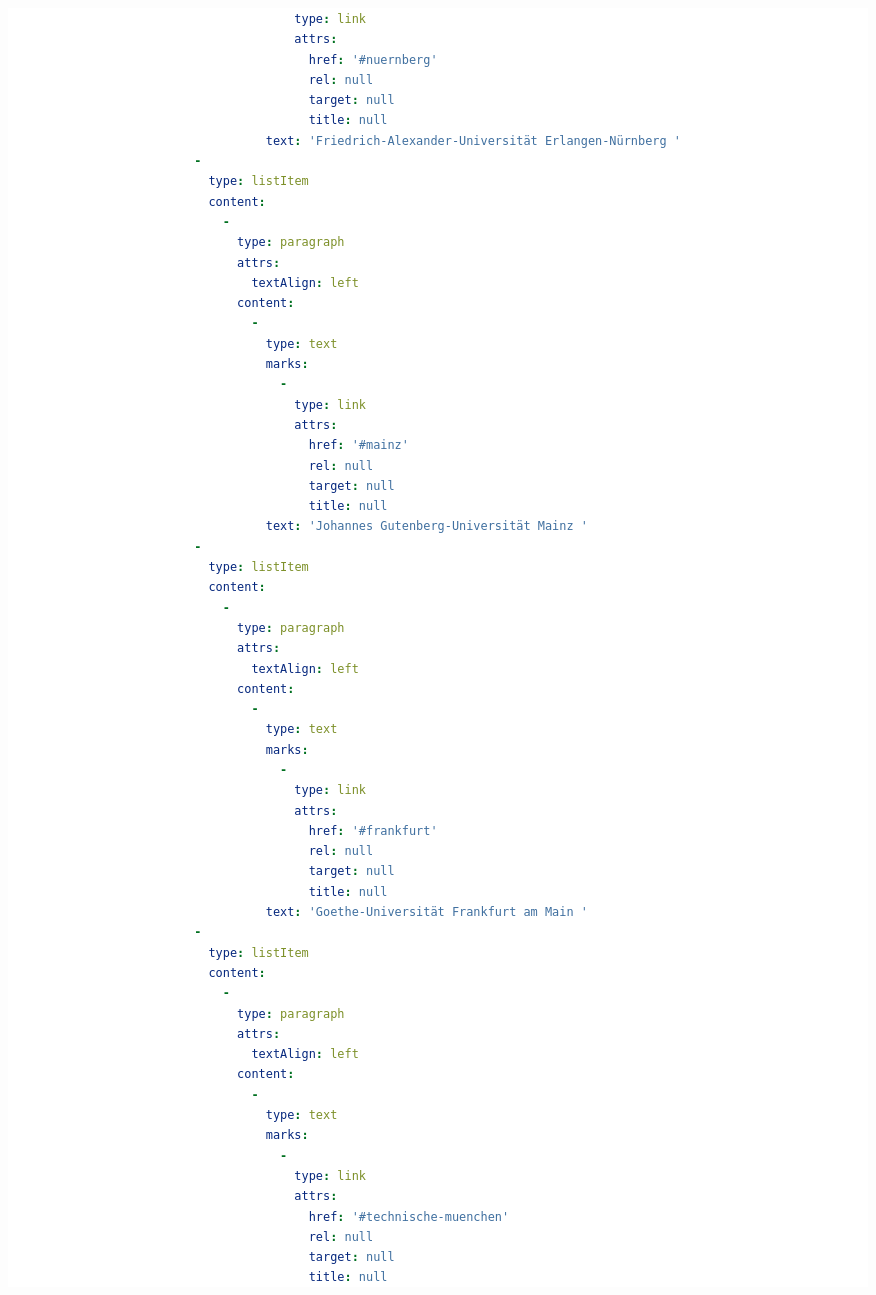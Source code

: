 ```yaml
                                        type: link
                                        attrs:
                                          href: '#nuernberg'
                                          rel: null
                                          target: null
                                          title: null
                                    text: 'Friedrich-Alexander-Universität Erlangen-Nürnberg '
                          -
                            type: listItem
                            content:
                              -
                                type: paragraph
                                attrs:
                                  textAlign: left
                                content:
                                  -
                                    type: text
                                    marks:
                                      -
                                        type: link
                                        attrs:
                                          href: '#mainz'
                                          rel: null
                                          target: null
                                          title: null
                                    text: 'Johannes Gutenberg-Universität Mainz '
                          -
                            type: listItem
                            content:
                              -
                                type: paragraph
                                attrs:
                                  textAlign: left
                                content:
                                  -
                                    type: text
                                    marks:
                                      -
                                        type: link
                                        attrs:
                                          href: '#frankfurt'
                                          rel: null
                                          target: null
                                          title: null
                                    text: 'Goethe-Universität Frankfurt am Main '
                          -
                            type: listItem
                            content:
                              -
                                type: paragraph
                                attrs:
                                  textAlign: left
                                content:
                                  -
                                    type: text
                                    marks:
                                      -
                                        type: link
                                        attrs:
                                          href: '#technische-muenchen'
                                          rel: null
                                          target: null
                                          title: null
```